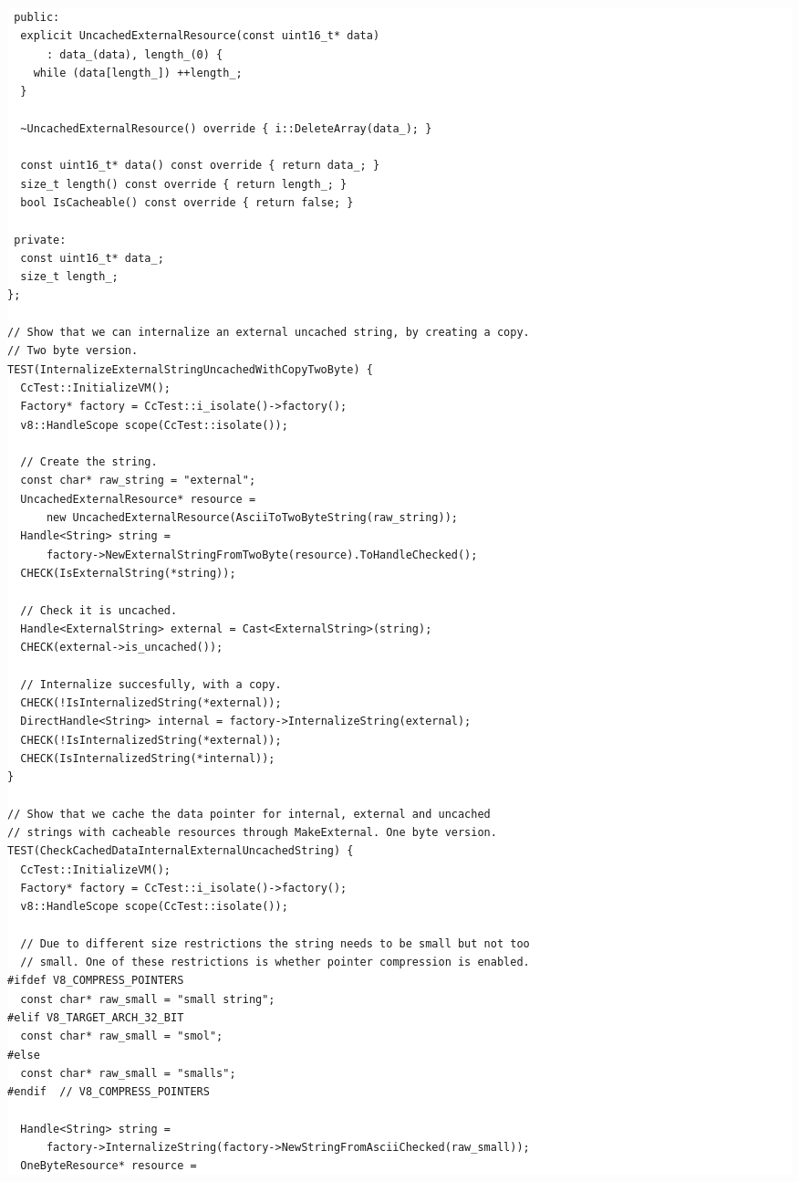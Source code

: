 ```
 public:
  explicit UncachedExternalResource(const uint16_t* data)
      : data_(data), length_(0) {
    while (data[length_]) ++length_;
  }

  ~UncachedExternalResource() override { i::DeleteArray(data_); }

  const uint16_t* data() const override { return data_; }
  size_t length() const override { return length_; }
  bool IsCacheable() const override { return false; }

 private:
  const uint16_t* data_;
  size_t length_;
};

// Show that we can internalize an external uncached string, by creating a copy.
// Two byte version.
TEST(InternalizeExternalStringUncachedWithCopyTwoByte) {
  CcTest::InitializeVM();
  Factory* factory = CcTest::i_isolate()->factory();
  v8::HandleScope scope(CcTest::isolate());

  // Create the string.
  const char* raw_string = "external";
  UncachedExternalResource* resource =
      new UncachedExternalResource(AsciiToTwoByteString(raw_string));
  Handle<String> string =
      factory->NewExternalStringFromTwoByte(resource).ToHandleChecked();
  CHECK(IsExternalString(*string));

  // Check it is uncached.
  Handle<ExternalString> external = Cast<ExternalString>(string);
  CHECK(external->is_uncached());

  // Internalize succesfully, with a copy.
  CHECK(!IsInternalizedString(*external));
  DirectHandle<String> internal = factory->InternalizeString(external);
  CHECK(!IsInternalizedString(*external));
  CHECK(IsInternalizedString(*internal));
}

// Show that we cache the data pointer for internal, external and uncached
// strings with cacheable resources through MakeExternal. One byte version.
TEST(CheckCachedDataInternalExternalUncachedString) {
  CcTest::InitializeVM();
  Factory* factory = CcTest::i_isolate()->factory();
  v8::HandleScope scope(CcTest::isolate());

  // Due to different size restrictions the string needs to be small but not too
  // small. One of these restrictions is whether pointer compression is enabled.
#ifdef V8_COMPRESS_POINTERS
  const char* raw_small = "small string";
#elif V8_TARGET_ARCH_32_BIT
  const char* raw_small = "smol";
#else
  const char* raw_small = "smalls";
#endif  // V8_COMPRESS_POINTERS

  Handle<String> string =
      factory->InternalizeString(factory->NewStringFromAsciiChecked(raw_small));
  OneByteResource* resource =
```